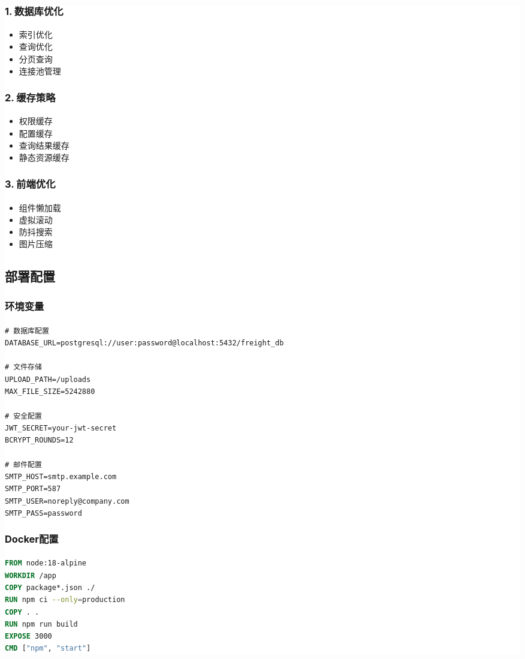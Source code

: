 ### 1. 数据库优化
- 索引优化
- 查询优化
- 分页查询
- 连接池管理

### 2. 缓存策略
- 权限缓存
- 配置缓存
- 查询结果缓存
- 静态资源缓存

### 3. 前端优化
- 组件懒加载
- 虚拟滚动
- 防抖搜索
- 图片压缩

## 部署配置

### 环境变量
```env
# 数据库配置
DATABASE_URL=postgresql://user:password@localhost:5432/freight_db

# 文件存储
UPLOAD_PATH=/uploads
MAX_FILE_SIZE=5242880

# 安全配置
JWT_SECRET=your-jwt-secret
BCRYPT_ROUNDS=12

# 邮件配置
SMTP_HOST=smtp.example.com
SMTP_PORT=587
SMTP_USER=noreply@company.com
SMTP_PASS=password
```

### Docker配置
```dockerfile
FROM node:18-alpine
WORKDIR /app
COPY package*.json ./
RUN npm ci --only=production
COPY . .
RUN npm run build
EXPOSE 3000
CMD ["npm", "start"]
```
